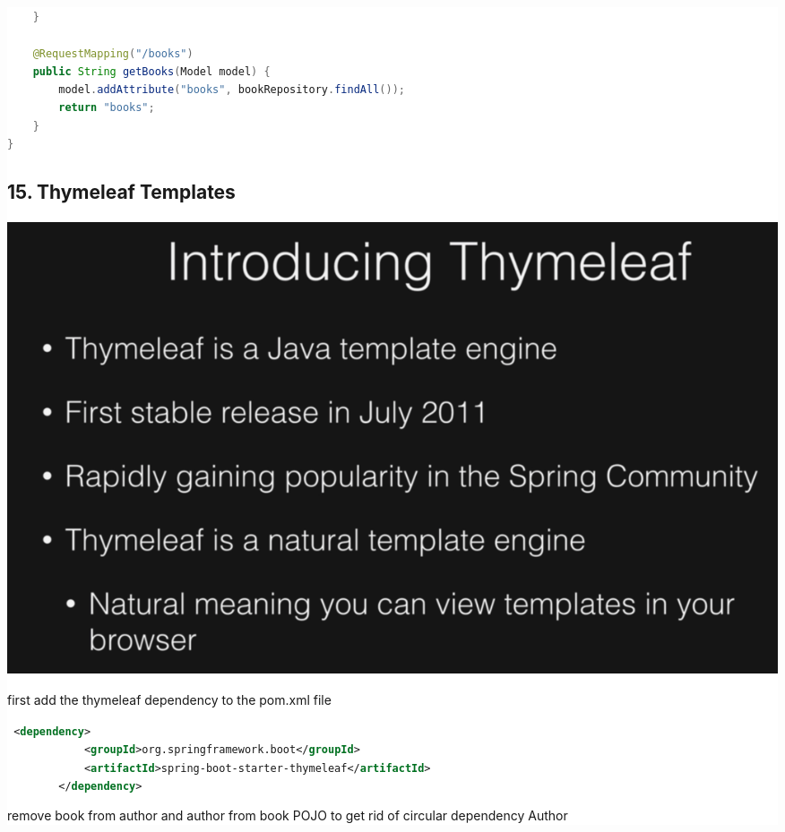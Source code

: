 ```java
    }

    @RequestMapping("/books")
    public String getBooks(Model model) {
        model.addAttribute("books", bookRepository.findAll());
        return "books";
    }
}

```

## 15. Thymeleaf Templates

![img](../Img/13.png)

first add the thymeleaf dependency to the pom.xml file

```xml
 <dependency>
            <groupId>org.springframework.boot</groupId>
            <artifactId>spring-boot-starter-thymeleaf</artifactId>
        </dependency>

```

remove book from author and author from book POJO to get rid of circular dependency
Author
